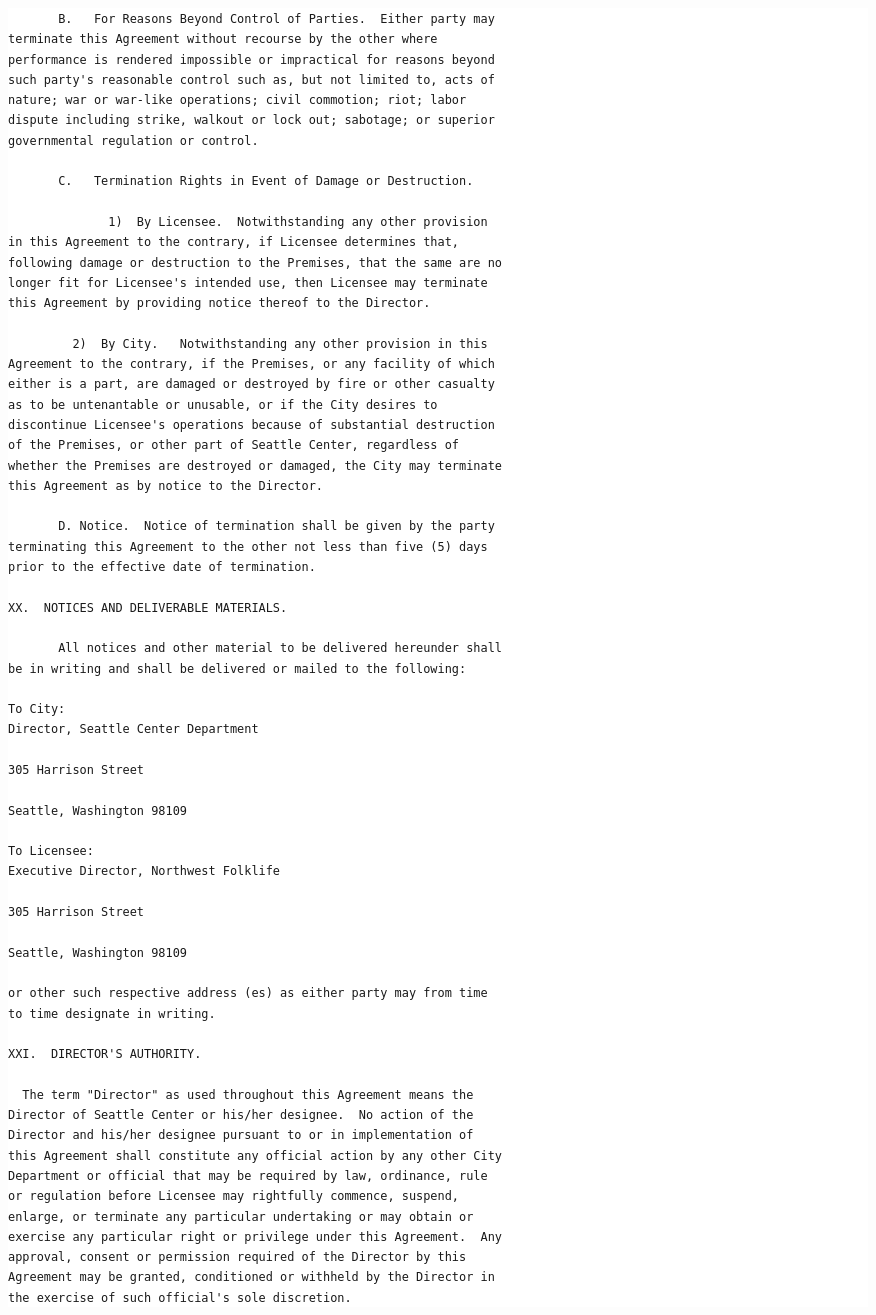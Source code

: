            B.   For Reasons Beyond Control of Parties.  Either party may  
    terminate this Agreement without recourse by the other where  
    performance is rendered impossible or impractical for reasons beyond  
    such party's reasonable control such as, but not limited to, acts of  
    nature; war or war-like operations; civil commotion; riot; labor  
    dispute including strike, walkout or lock out; sabotage; or superior  
    governmental regulation or control.  
  
           C.   Termination Rights in Event of Damage or Destruction.  
  
                  1)  By Licensee.  Notwithstanding any other provision  
    in this Agreement to the contrary, if Licensee determines that,  
    following damage or destruction to the Premises, that the same are no  
    longer fit for Licensee's intended use, then Licensee may terminate  
    this Agreement by providing notice thereof to the Director.  
  
             2)  By City.   Notwithstanding any other provision in this  
    Agreement to the contrary, if the Premises, or any facility of which  
    either is a part, are damaged or destroyed by fire or other casualty  
    as to be untenantable or unusable, or if the City desires to  
    discontinue Licensee's operations because of substantial destruction  
    of the Premises, or other part of Seattle Center, regardless of  
    whether the Premises are destroyed or damaged, the City may terminate  
    this Agreement as by notice to the Director.  
  
           D. Notice.  Notice of termination shall be given by the party  
    terminating this Agreement to the other not less than five (5) days  
    prior to the effective date of termination.  
  
    XX.  NOTICES AND DELIVERABLE MATERIALS.  
  
           All notices and other material to be delivered hereunder shall  
    be in writing and shall be delivered or mailed to the following:  
  
    To City:  
    Director, Seattle Center Department  
  
    305 Harrison Street  
  
    Seattle, Washington 98109  
  
    To Licensee:  
    Executive Director, Northwest Folklife  
  
    305 Harrison Street  
  
    Seattle, Washington 98109  
  
    or other such respective address (es) as either party may from time  
    to time designate in writing.  
  
    XXI.  DIRECTOR'S AUTHORITY.  
  
      The term "Director" as used throughout this Agreement means the  
    Director of Seattle Center or his/her designee.  No action of the  
    Director and his/her designee pursuant to or in implementation of  
    this Agreement shall constitute any official action by any other City  
    Department or official that may be required by law, ordinance, rule  
    or regulation before Licensee may rightfully commence, suspend,  
    enlarge, or terminate any particular undertaking or may obtain or  
    exercise any particular right or privilege under this Agreement.  Any  
    approval, consent or permission required of the Director by this  
    Agreement may be granted, conditioned or withheld by the Director in  
    the exercise of such official's sole discretion.  
  
